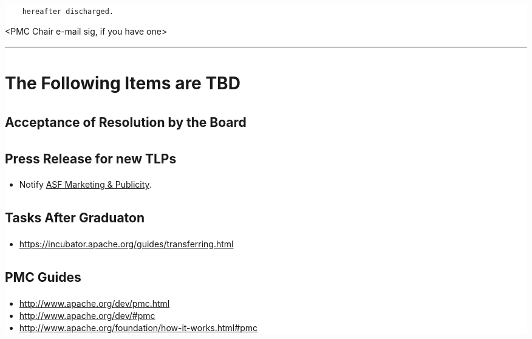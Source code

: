 ```
    hereafter discharged.
```


<PMC Chair e-mail sig, if you have one>

---

# The Following Items are TBD

## Acceptance of Resolution by the Board

## Press Release for new TLPs
* Notify [ASF Marketing & Publicity](mailto:press@apache.org).

## Tasks After Graduaton
* <https://incubator.apache.org/guides/transferring.html>

## PMC Guides
* <http://www.apache.org/dev/pmc.html>
* <http://www.apache.org/dev/#pmc>
* <http://www.apache.org/foundation/how-it-works.html#pmc>


